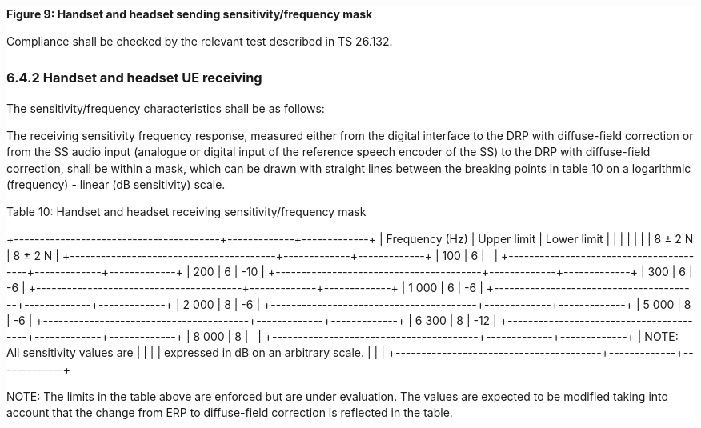 **Figure 9: Handset and headset sending sensitivity/frequency mask**

Compliance shall be checked by the relevant test described in TS 26.132.

### 6.4.2 Handset and headset UE receiving

The sensitivity/frequency characteristics shall be as follows:

The receiving sensitivity frequency response, measured either from the
digital interface to the DRP with diffuse-field correction or from the
SS audio input (analogue or digital input of the reference speech
encoder of the SS) to the DRP with diffuse-field correction, shall be
within a mask, which can be drawn with straight lines between the
breaking points in table 10 on a logarithmic (frequency) - linear (dB
sensitivity) scale.

Table 10: Handset and headset receiving sensitivity/frequency mask

+----------------------------------------+-------------+-------------+
| Frequency (Hz)                         | Upper limit | Lower limit |
|                                        |             |             |
|                                        | 8 ± 2 N     | 8 ± 2 N     |
+----------------------------------------+-------------+-------------+
| 100                                    | 6           |             |
+----------------------------------------+-------------+-------------+
| 200                                    | 6           | -10         |
+----------------------------------------+-------------+-------------+
| 300                                    | 6           | -6          |
+----------------------------------------+-------------+-------------+
| 1 000                                  | 6           | -6          |
+----------------------------------------+-------------+-------------+
| 2 000                                  | 8           | -6          |
+----------------------------------------+-------------+-------------+
| 5 000                                  | 8           | -6          |
+----------------------------------------+-------------+-------------+
| 6 300                                  | 8           | -12         |
+----------------------------------------+-------------+-------------+
| 8 000                                  | 8           |             |
+----------------------------------------+-------------+-------------+
| NOTE: All sensitivity values are       |             |             |
| expressed in dB on an arbitrary scale. |             |             |
+----------------------------------------+-------------+-------------+

NOTE: The limits in the table above are enforced but are under
evaluation. The values are expected to be modified taking into account
that the change from ERP to diffuse-field correction is reflected in the
table.
